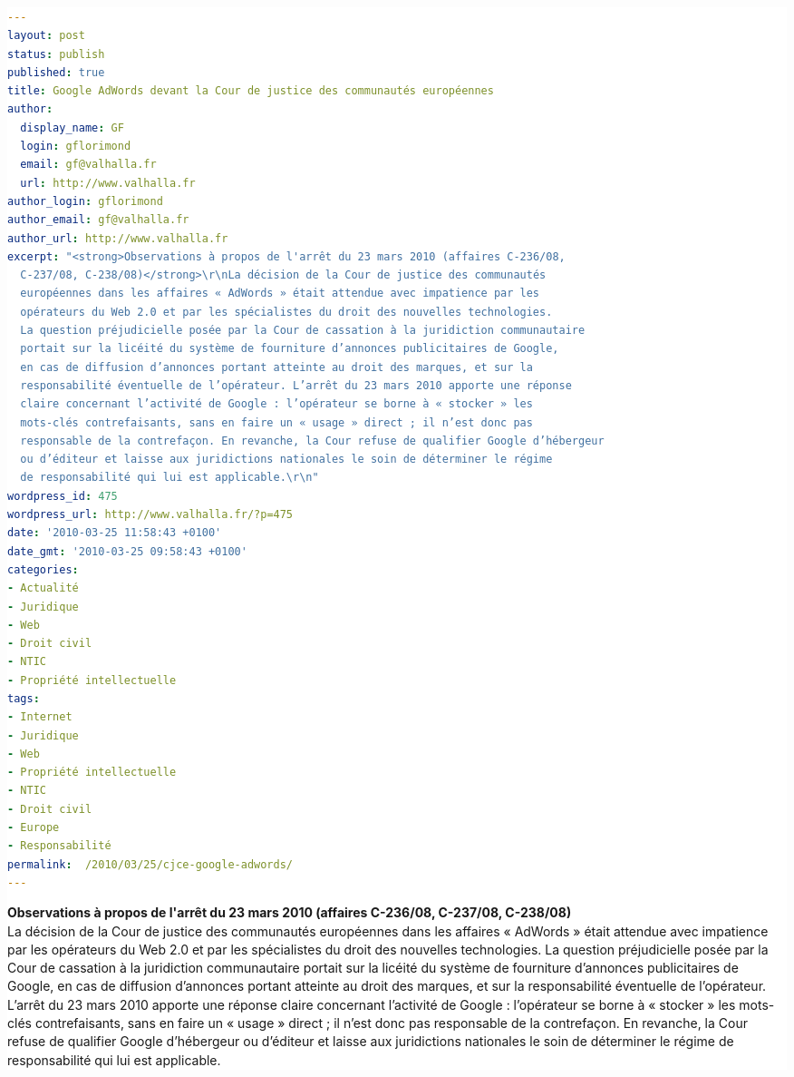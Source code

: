 ```yaml
---
layout: post
status: publish
published: true
title: Google AdWords devant la Cour de justice des communautés européennes
author:
  display_name: GF
  login: gflorimond
  email: gf@valhalla.fr
  url: http://www.valhalla.fr
author_login: gflorimond
author_email: gf@valhalla.fr
author_url: http://www.valhalla.fr
excerpt: "<strong>Observations à propos de l'arrêt du 23 mars 2010 (affaires C-236/08,
  C-237/08, C-238/08)</strong>\r\nLa décision de la Cour de justice des communautés
  européennes dans les affaires « AdWords » était attendue avec impatience par les
  opérateurs du Web 2.0 et par les spécialistes du droit des nouvelles technologies.
  La question préjudicielle posée par la Cour de cassation à la juridiction communautaire
  portait sur la licéité du système de fourniture d’annonces publicitaires de Google,
  en cas de diffusion d’annonces portant atteinte au droit des marques, et sur la
  responsabilité éventuelle de l’opérateur. L’arrêt du 23 mars 2010 apporte une réponse
  claire concernant l’activité de Google : l’opérateur se borne à « stocker » les
  mots-clés contrefaisants, sans en faire un « usage » direct ; il n’est donc pas
  responsable de la contrefaçon. En revanche, la Cour refuse de qualifier Google d’hébergeur
  ou d’éditeur et laisse aux juridictions nationales le soin de déterminer le régime
  de responsabilité qui lui est applicable.\r\n"
wordpress_id: 475
wordpress_url: http://www.valhalla.fr/?p=475
date: '2010-03-25 11:58:43 +0100'
date_gmt: '2010-03-25 09:58:43 +0100'
categories:
- Actualité
- Juridique
- Web
- Droit civil
- NTIC
- Propriété intellectuelle
tags:
- Internet
- Juridique
- Web
- Propriété intellectuelle
- NTIC
- Droit civil
- Europe
- Responsabilité
permalink:  /2010/03/25/cjce-google-adwords/
---
```

<p><strong>Observations à propos de l'arrêt du 23 mars 2010 (affaires C-236/08, C-237/08, C-238/08)</strong><br />
La décision de la Cour de justice des communautés européennes dans les affaires « AdWords » était attendue avec impatience par les opérateurs du Web 2.0 et par les spécialistes du droit des nouvelles technologies. La question préjudicielle posée par la Cour de cassation à la juridiction communautaire portait sur la licéité du système de fourniture d’annonces publicitaires de Google, en cas de diffusion d’annonces portant atteinte au droit des marques, et sur la responsabilité éventuelle de l’opérateur. L’arrêt du 23 mars 2010 apporte une réponse claire concernant l’activité de Google : l’opérateur se borne à « stocker » les mots-clés contrefaisants, sans en faire un « usage » direct ; il n’est donc pas responsable de la contrefaçon. En revanche, la Cour refuse de qualifier Google d’hébergeur ou d’éditeur et laisse aux juridictions nationales le soin de déterminer le régime de responsabilité qui lui est applicable.<br />
<a id="more"></a><a id="more-475"></a></p>